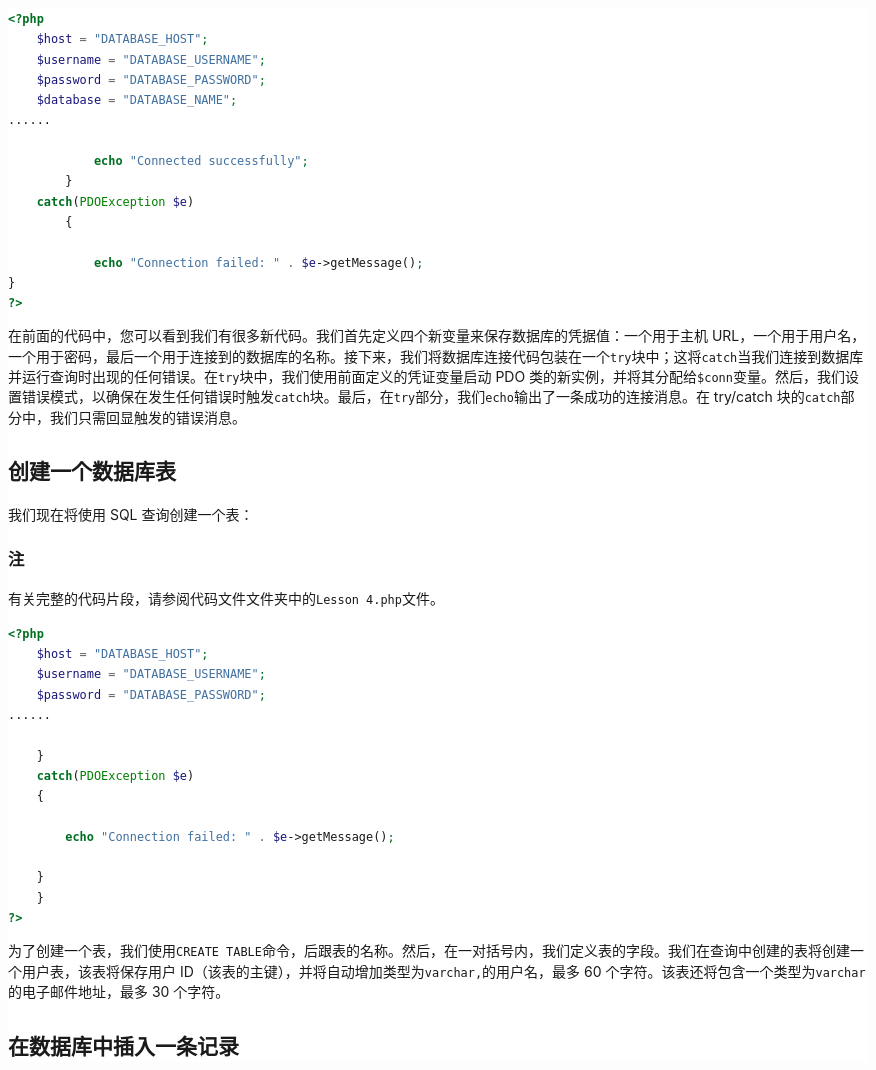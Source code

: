 ```php
<?php
    $host = "DATABASE_HOST";
    $username = "DATABASE_USERNAME";
    $password = "DATABASE_PASSWORD";
    $database = "DATABASE_NAME";
......

            echo "Connected successfully"; 
        }
    catch(PDOException $e)
        {    

            echo "Connection failed: " . $e->getMessage();
}
?>
```

在前面的代码中，您可以看到我们有很多新代码。我们首先定义四个新变量来保存数据库的凭据值：一个用于主机 URL，一个用于用户名，一个用于密码，最后一个用于连接到的数据库的名称。接下来，我们将数据库连接代码包装在一个`try`块中；这将`catch`当我们连接到数据库并运行查询时出现的任何错误。在`try`块中，我们使用前面定义的凭证变量启动 PDO 类的新实例，并将其分配给`$conn`变量。然后，我们设置错误模式，以确保在发生任何错误时触发`catch`块。最后，在`try`部分，我们`echo`输出了一条成功的连接消息。在 try/catch 块的`catch`部分中，我们只需回显触发的错误消息。

## 创建一个数据库表

我们现在将使用 SQL 查询创建一个表：

### 注

有关完整的代码片段，请参阅代码文件文件夹中的`Lesson 4.php`文件。

```php
<?php
    $host = "DATABASE_HOST";
    $username = "DATABASE_USERNAME";
    $password = "DATABASE_PASSWORD";
......

    }
    catch(PDOException $e)
    {

        echo "Connection failed: " . $e->getMessage();

    }
    }
?>
```

为了创建一个表，我们使用`CREATE TABLE`命令，后跟表的名称。然后，在一对括号内，我们定义表的字段。我们在查询中创建的表将创建一个用户表，该表将保存用户 ID（该表的主键），并将自动增加类型为`varchar,`的用户名，最多 60 个字符。该表还将包含一个类型为`varchar`的电子邮件地址，最多 30 个字符。

## 在数据库中插入一条记录
